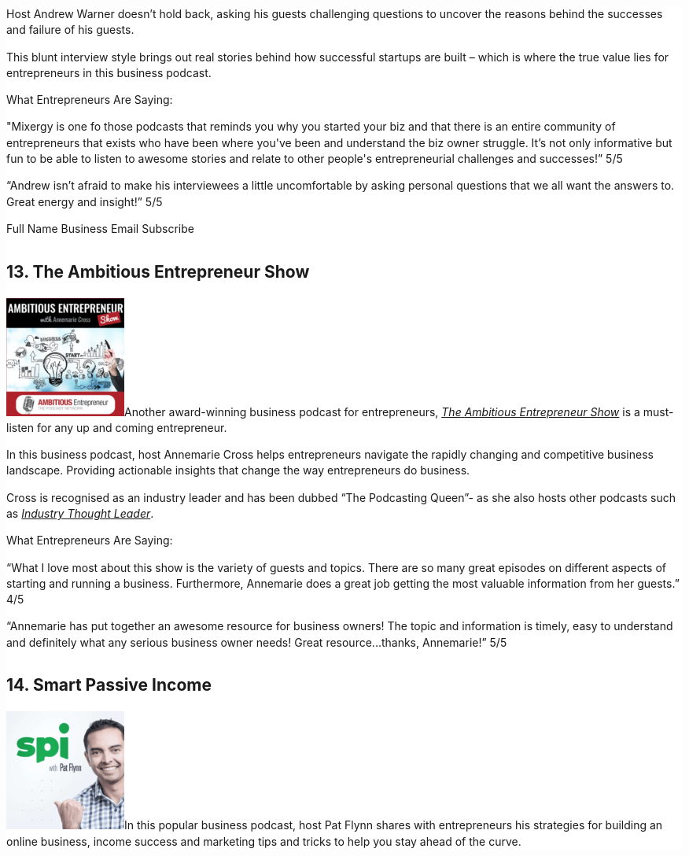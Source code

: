 Host Andrew Warner doesn’t hold back, asking his guests challenging questions to uncover the reasons behind the successes and failure of his guests.

This blunt interview style brings out real stories behind how successful startups are built – which is where the true value lies for entrepreneurs in this business podcast.

What Entrepreneurs Are Saying:

"Mixergy is one fo those podcasts that reminds you why you started your biz and that there is an entire community of entrepreneurs that exists who have been where you've been and understand the biz owner struggle. It’s not only informative but fun to be able to listen to awesome stories and relate to other people's entrepreneurial challenges and successes!” 5/5

“Andrew isn’t afraid to make his interviewees a little uncomfortable by asking personal questions that we all want the answers to. Great energy and insight!” 5/5

Full Name Business Email Subscribe

## 13\. The Ambitious Entrepreneur Show

![ambitious entrepreneur show](https://raw.githubusercontent.com/vmagellan/altar-blog/main/posts/images/Screenshot-2020-10-30-at-21.00.31-150x150.png)Another award-winning business podcast for entrepreneurs, [*The* *Ambitious Entrepreneur Show*](https://ambitiousentrepreneurnetwork.com/ambitious-entrepreneur-show/) is a must-listen for any up and coming entrepreneur.

In this business podcast, host Annemarie Cross helps entrepreneurs navigate the rapidly changing and competitive business landscape. Providing actionable insights that change the way entrepreneurs do business.

Cross is recognised as an industry leader and has been dubbed “The Podcasting Queen”- as she also hosts other podcasts such as [_Industry Thought Leader_](https://ambitiousentrepreneurnetwork.com/industry-thought-leader-podcast-2/).

What Entrepreneurs Are Saying:

“What I love most about this show is the variety of guests and topics. There are so many great episodes on different aspects of starting and running a business. Furthermore, Annemarie does a great job getting the most valuable information from her guests.” 4/5

“Annemarie has put together an awesome resource for business owners! The topic and information is timely, easy to understand and definitely what any serious business owner needs! Great resource...thanks, Annemarie!” 5/5

## 14\. Smart Passive Income

![Smart Passive Income](https://raw.githubusercontent.com/vmagellan/altar-blog/main/posts/images/Screenshot-2020-10-30-at-21.02.29-150x150.png)In this popular business podcast, host Pat Flynn shares with entrepreneurs his strategies for building an online business, income success and marketing tips and tricks to help you stay ahead of the curve.
